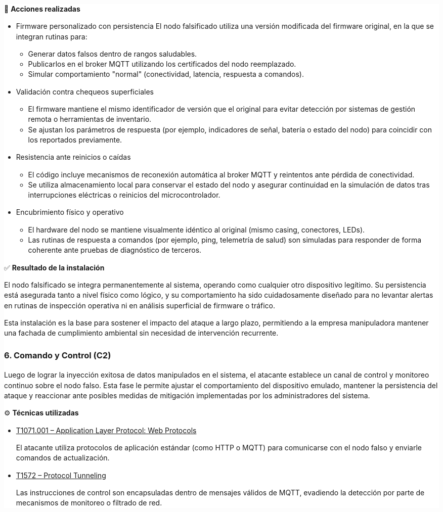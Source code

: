 🔧 **Acciones realizadas**

- Firmware personalizado con persistencia
El nodo falsificado utiliza una versión modificada del firmware original, en la que se integran rutinas para:
  - Generar datos falsos dentro de rangos saludables.
  - Publicarlos en el broker MQTT utilizando los certificados del nodo reemplazado.
  - Simular comportamiento "normal" (conectividad, latencia, respuesta a comandos).

- Validación contra chequeos superficiales
  - El firmware mantiene el mismo identificador de versión que el original para evitar detección por sistemas de gestión remota o herramientas de inventario.
  - Se ajustan los parámetros de respuesta (por ejemplo, indicadores de señal, batería o estado del nodo) para coincidir con los reportados previamente.
- Resistencia ante reinicios o caídas
  - El código incluye mecanismos de reconexión automática al broker MQTT y reintentos ante pérdida de conectividad.
  - Se utiliza almacenamiento local para conservar el estado del nodo y asegurar continuidad en la simulación de datos tras interrupciones eléctricas o reinicios del microcontrolador.
- Encubrimiento físico y operativo
  - El hardware del nodo se mantiene visualmente idéntico al original (mismo casing, conectores, LEDs).
  - Las rutinas de respuesta a comandos (por ejemplo, ping, telemetría de salud) son simuladas para responder de forma coherente ante pruebas de diagnóstico de terceros.

✅ **Resultado de la instalación**

El nodo falsificado se integra permanentemente al sistema, operando como cualquier otro dispositivo legítimo. Su persistencia está asegurada tanto a nivel físico como lógico, y su comportamiento ha sido cuidadosamente diseñado para no levantar alertas en rutinas de inspección operativa ni en análisis superficial de firmware o tráfico.

Esta instalación es la base para sostener el impacto del ataque a largo plazo, permitiendo a la empresa manipuladora mantener una fachada de cumplimiento ambiental sin necesidad de intervención recurrente.

### **6. Comando y Control (C2)**

Luego de lograr la inyección exitosa de datos manipulados en el sistema, el atacante establece un canal de control y monitoreo continuo sobre el nodo falso. Esta fase le permite ajustar el comportamiento del dispositivo emulado, mantener la persistencia del ataque y reaccionar ante posibles medidas de mitigación implementadas por los administradores del sistema.

⚙️ **Técnicas utilizadas**

- [T1071.001 – Application Layer Protocol: Web Protocols](https://attack.mitre.org/techniques/T1071/001/)

  El atacante utiliza protocolos de aplicación estándar (como HTTP o MQTT) para comunicarse con el nodo falso y enviarle comandos de actualización.

- [T1572 – Protocol Tunneling](https://attack.mitre.org/techniques/T1572/)

  Las instrucciones de control son encapsuladas dentro de mensajes válidos de MQTT, evadiendo la detección por parte de mecanismos de monitoreo o filtrado de red.
